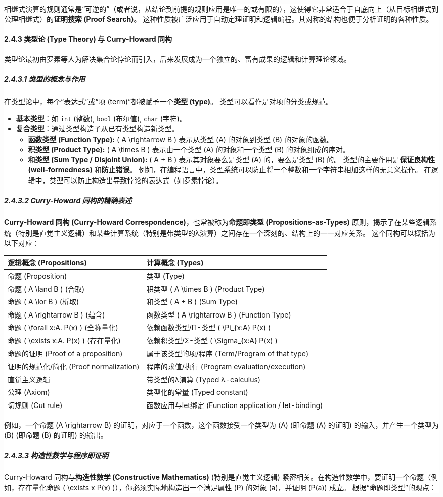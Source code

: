 相继式演算的规则通常是“可逆的”（或者说，从结论到前提的规则应用是唯一的或有限的），这使得它非常适合于自底向上（从目标相继式到公理相继式）的**证明搜索 (Proof Search)**。
这种性质被广泛应用于自动定理证明和逻辑编程。其对称的结构也便于分析证明的各种性质。

#### 2.4.3 类型论 (Type Theory) 与 Curry-Howard 同构

类型论最初由罗素等人为解决集合论悖论而引入，后来发展成为一个独立的、富有成果的逻辑和计算理论领域。

##### 2.4.3.1 类型的概念与作用

在类型论中，每个“表达式”或“项 (term)”都被赋予一个**类型 (type)**。
类型可以看作是对项的分类或规范。

- **基本类型**：如 `int` (整数), `bool` (布尔值), `char` (字符)。
- **复合类型**：通过类型构造子从已有类型构造新类型。
  - **函数类型 (Function Type):** \( A \rightarrow B \) 表示从类型 \(A\) 的对象到类型 \(B\) 的对象的函数。
  - **积类型 (Product Type):** \( A \times B \) 表示由一个类型 \(A\) 的对象和一个类型 \(B\) 的对象组成的序对。
  - **和类型 (Sum Type / Disjoint Union):** \( A + B \) 表示其对象要么是类型 \(A\) 的，要么是类型 \(B\) 的。
类型的主要作用是**保证良构性 (well-formedness)** 和**防止错误**。
例如，在编程语言中，类型系统可以防止将一个整数和一个字符串相加这样的无意义操作。
在逻辑中，类型可以防止构造出导致悖论的表达式（如罗素悖论）。

##### 2.4.3.2 Curry-Howard 同构的精确表述

**Curry-Howard 同构 (Curry-Howard Correspondence)**，也常被称为**命题即类型 (Propositions-as-Types)** 原则，揭示了在某些逻辑系统（特别是直觉主义逻辑）和某些计算系统（特别是带类型的λ演算）之间存在一个深刻的、结构上的一一对应关系。
这个同构可以概括为以下对应：

| 逻辑概念 (Propositions)            | 计算概念 (Types)                     |
| :--------------------------------- | :--------------------------------------- |
| 命题 (Proposition)                 | 类型 (Type)                            |
| 命题 \( A \land B \) (合取)          | 积类型 \( A \times B \) (Product Type)     |
| 命题 \( A \lor B \) (析取)          | 和类型 \( A + B \) (Sum Type)           |
| 命题 \( A \rightarrow B \) (蕴含)      | 函数类型 \( A \rightarrow B \) (Function Type)  |
| 命题 \( \forall x:A. P(x) \) (全称量化) | 依赖函数类型/Π-类型 \( \Pi_{x:A} P(x) \) |
| 命题 \( \exists x:A. P(x) \) (存在量化) | 依赖积类型/Σ-类型 \( \Sigma_{x:A} P(x) \)   |
| 命题的证明 (Proof of a proposition)  | 属于该类型的项/程序 (Term/Program of that type) |
| 证明的规范化/简化 (Proof normalization) | 程序的求值/执行 (Program evaluation/execution) |
| 直觉主义逻辑                       | 带类型的λ演算 (Typed λ-calculus)        |
| 公理 (Axiom)                       | 类型化的常量 (Typed constant)             |
| 切规则 (Cut rule)                  | 函数应用与let绑定 (Function application / let-binding) |

例如，一个命题 \(A \rightarrow B\) 的证明，对应于一个函数，这个函数接受一个类型为 \(A\) (即命题 \(A\) 的证明) 的输入，并产生一个类型为 \(B\) (即命题 \(B\) 的证明) 的输出。

##### 2.4.3.3 构造性数学与程序即证明

Curry-Howard 同构与**构造性数学 (Constructive Mathematics)** (特别是直觉主义逻辑) 紧密相关。在构造性数学中，要证明一个命题（例如，存在量化命题 \( \exists x P(x) \)），你必须实际地构造出一个满足属性 \(P\) 的对象 \(a\)，并证明 \(P(a)\) 成立。
根据“命题即类型”的观点：
